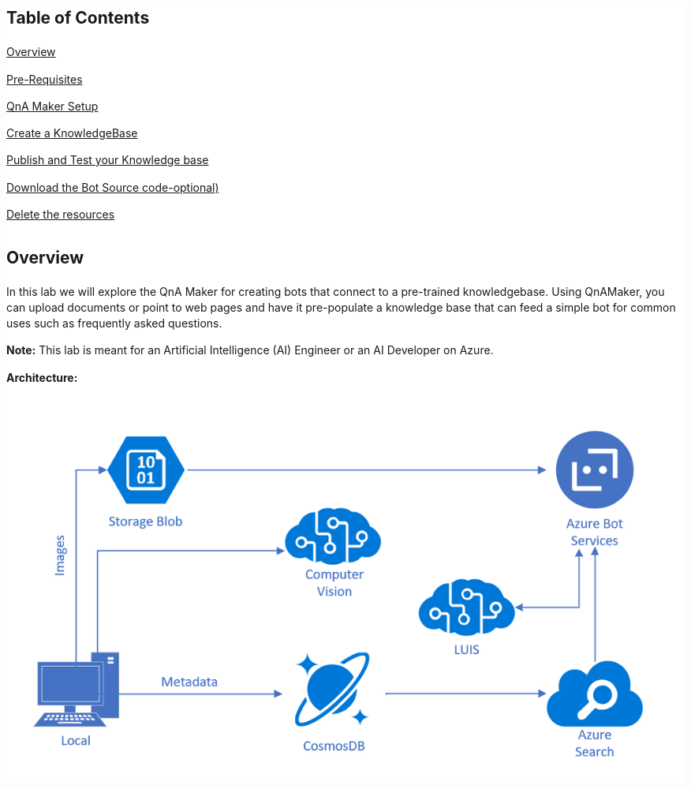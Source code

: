  
## Table of Contents

[Overview](#overview)

[Pre-Requisites](#pre-requisites)

[QnA Maker Setup](#qna-maker-setup)

[Create a KnowledgeBase](#create-a-knowledgebase)

[Publish and Test your Knowledge base](#publish-and-test-your-knowledge-base)

[Download the Bot Source code-optional)](#download-the-bot-source-code-optional)

[Delete the resources](#delete-the-resources)


## Overview
In this lab we will explore the QnA Maker for creating bots that connect to a pre-trained knowledgebase. Using QnAMaker, you can upload documents or point to web pages and have it pre-populate a knowledge base that can feed a simple bot for common uses such as frequently asked questions.

**Note:** This lab is meant for an Artificial Intelligence (AI) Engineer or an AI Developer on Azure. 

**Architecture:**
<img src="https://raw.githubusercontent.com/qloudable/Azure-AI-Labs/master/images/AI_Immersion_Arch.png" alt="image-alt-text">
